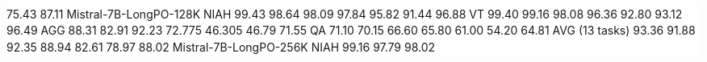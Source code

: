 <td class="ltx_td ltx_align_center" id="A2.T2.3.1.11.11.7">75.43</td>
<td class="ltx_td ltx_align_center" id="A2.T2.3.1.11.11.8"><span class="ltx_text ltx_font_bold" id="A2.T2.3.1.11.11.8.1">87.11</span></td>
</tr>
<tr class="ltx_tr" id="A2.T2.3.1.12.12">
<td class="ltx_td ltx_align_left ltx_border_t" id="A2.T2.3.1.12.12.1" rowspan="5"><span class="ltx_text" id="A2.T2.3.1.12.12.1.1">Mistral-7B-LongPO-128K</span></td>
<td class="ltx_td ltx_align_left ltx_border_t" id="A2.T2.3.1.12.12.2">NIAH</td>
<td class="ltx_td ltx_align_center ltx_border_t" id="A2.T2.3.1.12.12.3">99.43</td>
<td class="ltx_td ltx_align_center ltx_border_t" id="A2.T2.3.1.12.12.4">98.64</td>
<td class="ltx_td ltx_align_center ltx_border_t" id="A2.T2.3.1.12.12.5">98.09</td>
<td class="ltx_td ltx_align_center ltx_border_t" id="A2.T2.3.1.12.12.6">97.84</td>
<td class="ltx_td ltx_align_center ltx_border_t" id="A2.T2.3.1.12.12.7">95.82</td>
<td class="ltx_td ltx_align_center ltx_border_t" id="A2.T2.3.1.12.12.8">91.44</td>
<td class="ltx_td ltx_align_center ltx_border_t" id="A2.T2.3.1.12.12.9">96.88</td>
</tr>
<tr class="ltx_tr" id="A2.T2.3.1.13.13">
<td class="ltx_td ltx_align_left" id="A2.T2.3.1.13.13.1">VT</td>
<td class="ltx_td ltx_align_center" id="A2.T2.3.1.13.13.2">99.40</td>
<td class="ltx_td ltx_align_center" id="A2.T2.3.1.13.13.3">99.16</td>
<td class="ltx_td ltx_align_center" id="A2.T2.3.1.13.13.4">98.08</td>
<td class="ltx_td ltx_align_center" id="A2.T2.3.1.13.13.5">96.36</td>
<td class="ltx_td ltx_align_center" id="A2.T2.3.1.13.13.6">92.80</td>
<td class="ltx_td ltx_align_center" id="A2.T2.3.1.13.13.7">93.12</td>
<td class="ltx_td ltx_align_center" id="A2.T2.3.1.13.13.8">96.49</td>
</tr>
<tr class="ltx_tr" id="A2.T2.3.1.14.14">
<td class="ltx_td ltx_align_left" id="A2.T2.3.1.14.14.1">AGG</td>
<td class="ltx_td ltx_align_center" id="A2.T2.3.1.14.14.2">88.31</td>
<td class="ltx_td ltx_align_center" id="A2.T2.3.1.14.14.3">82.91</td>
<td class="ltx_td ltx_align_center" id="A2.T2.3.1.14.14.4">92.23</td>
<td class="ltx_td ltx_align_center" id="A2.T2.3.1.14.14.5">72.775</td>
<td class="ltx_td ltx_align_center" id="A2.T2.3.1.14.14.6">46.305</td>
<td class="ltx_td ltx_align_center" id="A2.T2.3.1.14.14.7">46.79</td>
<td class="ltx_td ltx_align_center" id="A2.T2.3.1.14.14.8">71.55</td>
</tr>
<tr class="ltx_tr" id="A2.T2.3.1.15.15">
<td class="ltx_td ltx_align_left" id="A2.T2.3.1.15.15.1">QA</td>
<td class="ltx_td ltx_align_center" id="A2.T2.3.1.15.15.2">71.10</td>
<td class="ltx_td ltx_align_center" id="A2.T2.3.1.15.15.3">70.15</td>
<td class="ltx_td ltx_align_center" id="A2.T2.3.1.15.15.4">66.60</td>
<td class="ltx_td ltx_align_center" id="A2.T2.3.1.15.15.5">65.80</td>
<td class="ltx_td ltx_align_center" id="A2.T2.3.1.15.15.6">61.00</td>
<td class="ltx_td ltx_align_center" id="A2.T2.3.1.15.15.7">54.20</td>
<td class="ltx_td ltx_align_center" id="A2.T2.3.1.15.15.8">64.81</td>
</tr>
<tr class="ltx_tr" id="A2.T2.3.1.16.16">
<td class="ltx_td ltx_align_left" id="A2.T2.3.1.16.16.1">AVG (13 tasks)</td>
<td class="ltx_td ltx_align_center" id="A2.T2.3.1.16.16.2">93.36</td>
<td class="ltx_td ltx_align_center" id="A2.T2.3.1.16.16.3">91.88</td>
<td class="ltx_td ltx_align_center" id="A2.T2.3.1.16.16.4">92.35</td>
<td class="ltx_td ltx_align_center" id="A2.T2.3.1.16.16.5">88.94</td>
<td class="ltx_td ltx_align_center" id="A2.T2.3.1.16.16.6">82.61</td>
<td class="ltx_td ltx_align_center" id="A2.T2.3.1.16.16.7">78.97</td>
<td class="ltx_td ltx_align_center" id="A2.T2.3.1.16.16.8"><span class="ltx_text ltx_font_bold" id="A2.T2.3.1.16.16.8.1">88.02</span></td>
</tr>
<tr class="ltx_tr" id="A2.T2.3.1.17.17">
<td class="ltx_td ltx_align_left" id="A2.T2.3.1.17.17.1" rowspan="5"><span class="ltx_text" id="A2.T2.3.1.17.17.1.1">Mistral-7B-LongPO-256K</span></td>
<td class="ltx_td ltx_align_left" id="A2.T2.3.1.17.17.2">NIAH</td>
<td class="ltx_td ltx_align_center" id="A2.T2.3.1.17.17.3">99.16</td>
<td class="ltx_td ltx_align_center" id="A2.T2.3.1.17.17.4">97.79</td>
<td class="ltx_td ltx_align_center" id="A2.T2.3.1.17.17.5">98.02</td>